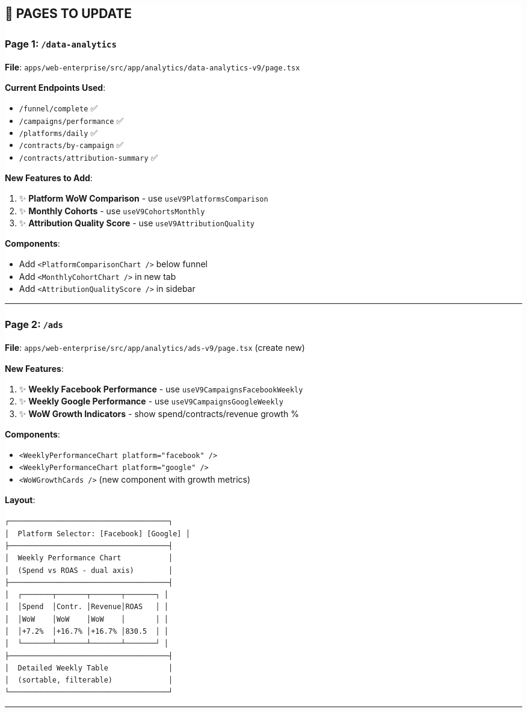 ## 📄 PAGES TO UPDATE

### Page 1: `/data-analytics`
**File**: `apps/web-enterprise/src/app/analytics/data-analytics-v9/page.tsx`

**Current Endpoints Used**:
- `/funnel/complete` ✅
- `/campaigns/performance` ✅
- `/platforms/daily` ✅
- `/contracts/by-campaign` ✅
- `/contracts/attribution-summary` ✅

**New Features to Add**:
1. ✨ **Platform WoW Comparison** - use `useV9PlatformsComparison`
2. ✨ **Monthly Cohorts** - use `useV9CohortsMonthly`
3. ✨ **Attribution Quality Score** - use `useV9AttributionQuality`

**Components**:
- Add `<PlatformComparisonChart />` below funnel
- Add `<MonthlyCohortChart />` in new tab
- Add `<AttributionQualityScore />` in sidebar

---

### Page 2: `/ads`
**File**: `apps/web-enterprise/src/app/analytics/ads-v9/page.tsx` (create new)

**New Features**:
1. ✨ **Weekly Facebook Performance** - use `useV9CampaignsFacebookWeekly`
2. ✨ **Weekly Google Performance** - use `useV9CampaignsGoogleWeekly`
3. ✨ **WoW Growth Indicators** - show spend/contracts/revenue growth %

**Components**:
- `<WeeklyPerformanceChart platform="facebook" />`
- `<WeeklyPerformanceChart platform="google" />`
- `<WoWGrowthCards />` (new component with growth metrics)

**Layout**:
```
┌─────────────────────────────────────┐
│  Platform Selector: [Facebook] [Google] │
├─────────────────────────────────────┤
│  Weekly Performance Chart           │
│  (Spend vs ROAS - dual axis)        │
├─────────────────────────────────────┤
│  ┌───────┬───────┬───────┬───────┐ │
│  │Spend  │Contr. │Revenue│ROAS   │ │
│  │WoW    │WoW    │WoW    │       │ │
│  │+7.2%  │+16.7% │+16.7% │830.5  │ │
│  └───────┴───────┴───────┴───────┘ │
├─────────────────────────────────────┤
│  Detailed Weekly Table              │
│  (sortable, filterable)             │
└─────────────────────────────────────┘
```

---